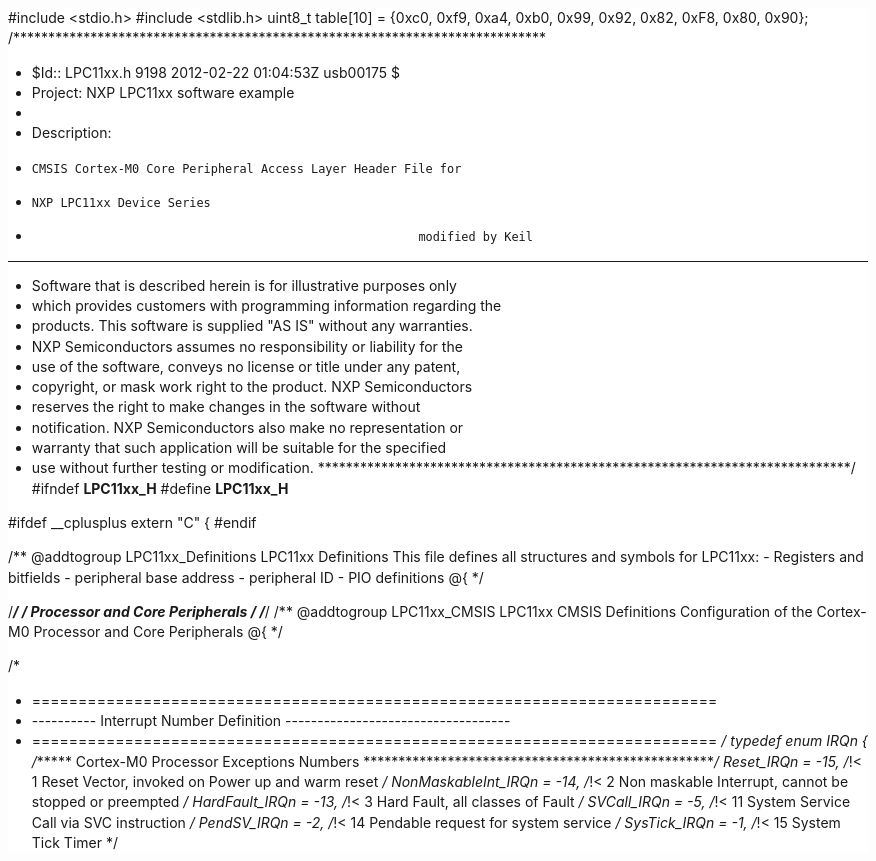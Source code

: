 #include <stdio.h>
#include <stdlib.h>
uint8_t table[10] = {0xc0, 0xf9, 0xa4, 0xb0, 0x99, 0x92, 0x82, 0xF8, 0x80, 0x90};
/****************************************************************************
 *   $Id:: LPC11xx.h 9198 2012-02-22 01:04:53Z usb00175                     $
 *   Project: NXP LPC11xx software example
 *
 *   Description:
 *     CMSIS Cortex-M0 Core Peripheral Access Layer Header File for
 *     NXP LPC11xx Device Series
 *                                                           modified by Keil
 ****************************************************************************
 * Software that is described herein is for illustrative purposes only
 * which provides customers with programming information regarding the
 * products. This software is supplied "AS IS" without any warranties.
 * NXP Semiconductors assumes no responsibility or liability for the
 * use of the software, conveys no license or title under any patent,
 * copyright, or mask work right to the product. NXP Semiconductors
 * reserves the right to make changes in the software without
 * notification. NXP Semiconductors also make no representation or
 * warranty that such application will be suitable for the specified
 * use without further testing or modification.
****************************************************************************/
#ifndef __LPC11xx_H__
#define __LPC11xx_H__

#ifdef __cplusplus
 extern "C" {
#endif

/** @addtogroup LPC11xx_Definitions LPC11xx Definitions
  This file defines all structures and symbols for LPC11xx:
    - Registers and bitfields
    - peripheral base address
    - peripheral ID
    - PIO definitions
  @{
*/


/******************************************************************************/
/*                Processor and Core Peripherals                              */
/******************************************************************************/
/** @addtogroup LPC11xx_CMSIS LPC11xx CMSIS Definitions
  Configuration of the Cortex-M0 Processor and Core Peripherals
  @{
*/

/*
 * ==========================================================================
 * ---------- Interrupt Number Definition -----------------------------------
 * ==========================================================================
 */
typedef enum IRQn
{
/******  Cortex-M0 Processor Exceptions Numbers ***************************************************/
  Reset_IRQn                        = -15,  /*!<   1  Reset Vector, invoked on Power up and warm reset */
  NonMaskableInt_IRQn               = -14,  /*!<   2  Non maskable Interrupt, cannot be stopped or preempted */
  HardFault_IRQn                    = -13,  /*!<   3  Hard Fault, all classes of Fault */
  SVCall_IRQn                       =  -5,  /*!<  11  System Service Call via SVC instruction */
  PendSV_IRQn                       =  -2,  /*!<  14  Pendable request for system service */
  SysTick_IRQn                      =  -1,  /*!<  15  System Tick Timer                */

